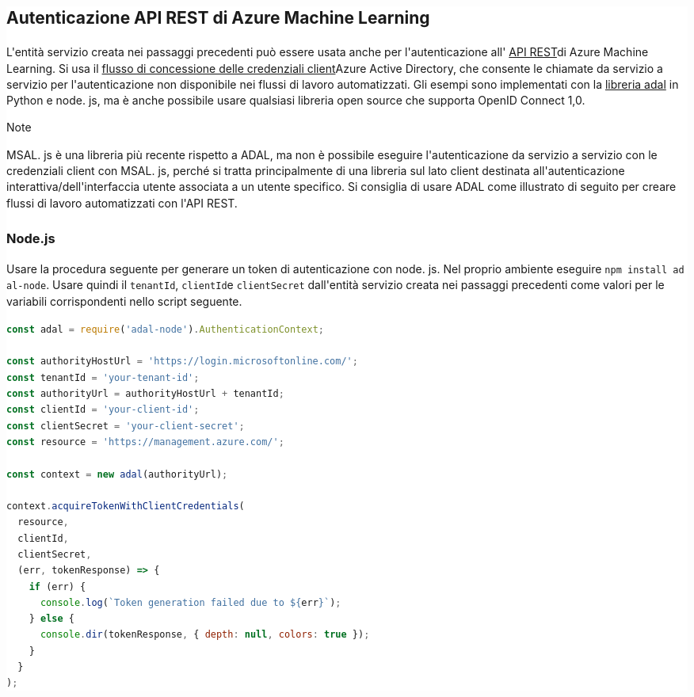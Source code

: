 ## <a name="azure-machine-learning-rest-api-auth"></a>Autenticazione API REST di Azure Machine Learning

L'entità servizio creata nei passaggi precedenti può essere usata anche per l'autenticazione all' [API REST](https://docs.microsoft.com/rest/api/azureml/)di Azure Machine Learning. Si usa il [flusso di concessione delle credenziali client](https://docs.microsoft.com/azure/active-directory/develop/v1-oauth2-client-creds-grant-flow)Azure Active Directory, che consente le chiamate da servizio a servizio per l'autenticazione non disponibile nei flussi di lavoro automatizzati. Gli esempi sono implementati con la [libreria adal](https://docs.microsoft.com/azure/active-directory/develop/active-directory-authentication-libraries) in Python e node. js, ma è anche possibile usare qualsiasi libreria open source che supporta OpenID Connect 1,0. 

> [!NOTE]
> MSAL. js è una libreria più recente rispetto a ADAL, ma non è possibile eseguire l'autenticazione da servizio a servizio con le credenziali client con MSAL. js, perché si tratta principalmente di una libreria sul lato client destinata all'autenticazione interattiva/dell'interfaccia utente associata a un utente specifico. Si consiglia di usare ADAL come illustrato di seguito per creare flussi di lavoro automatizzati con l'API REST.

### <a name="nodejs"></a>Node.js

Usare la procedura seguente per generare un token di autenticazione con node. js. Nel proprio ambiente eseguire `npm install adal-node`. Usare quindi il `tenantId`, `clientId`e `clientSecret` dall'entità servizio creata nei passaggi precedenti come valori per le variabili corrispondenti nello script seguente.

```javascript
const adal = require('adal-node').AuthenticationContext;

const authorityHostUrl = 'https://login.microsoftonline.com/';
const tenantId = 'your-tenant-id';
const authorityUrl = authorityHostUrl + tenantId;
const clientId = 'your-client-id';
const clientSecret = 'your-client-secret';
const resource = 'https://management.azure.com/';

const context = new adal(authorityUrl);

context.acquireTokenWithClientCredentials(
  resource,
  clientId,
  clientSecret,
  (err, tokenResponse) => {
    if (err) {
      console.log(`Token generation failed due to ${err}`);
    } else {
      console.dir(tokenResponse, { depth: null, colors: true });
    }
  }
);
```
